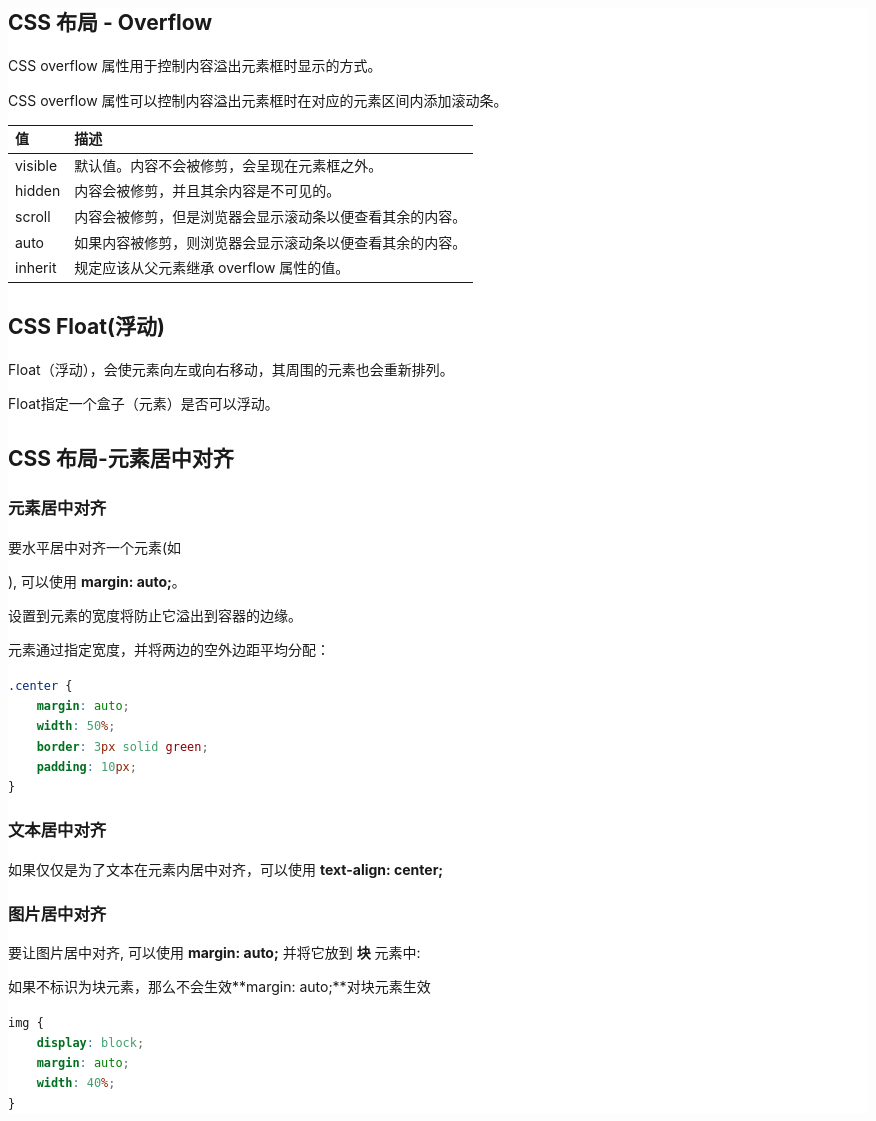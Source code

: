 
## CSS 布局 - Overflow

CSS overflow 属性用于控制内容溢出元素框时显示的方式。

CSS overflow 属性可以控制内容溢出元素框时在对应的元素区间内添加滚动条。

| 值      | 描述                                                     |
| :------ | :------------------------------------------------------- |
| visible | 默认值。内容不会被修剪，会呈现在元素框之外。             |
| hidden  | 内容会被修剪，并且其余内容是不可见的。                   |
| scroll  | 内容会被修剪，但是浏览器会显示滚动条以便查看其余的内容。 |
| auto    | 如果内容被修剪，则浏览器会显示滚动条以便查看其余的内容。 |
| inherit | 规定应该从父元素继承 overflow 属性的值。                 |

## CSS Float(浮动)

Float（浮动），会使元素向左或向右移动，其周围的元素也会重新排列。

Float指定一个盒子（元素）是否可以浮动。

##  CSS 布局-元素居中对齐

### 元素居中对齐

要水平居中对齐一个元素(如 <div>), 可以使用 **margin: auto;**。

设置到元素的宽度将防止它溢出到容器的边缘。

元素通过指定宽度，并将两边的空外边距平均分配：

```css
.center {
    margin: auto;
    width: 50%;
    border: 3px solid green;
    padding: 10px;
}
```

### 文本居中对齐

如果仅仅是为了文本在元素内居中对齐，可以使用 **text-align: center;**

###  图片居中对齐

要让图片居中对齐, 可以使用 **margin: auto;** 并将它放到 **块** 元素中:

如果不标识为块元素，那么不会生效**margin: auto;**对块元素生效

```css
img {
    display: block;
    margin: auto;
    width: 40%;
}
```
